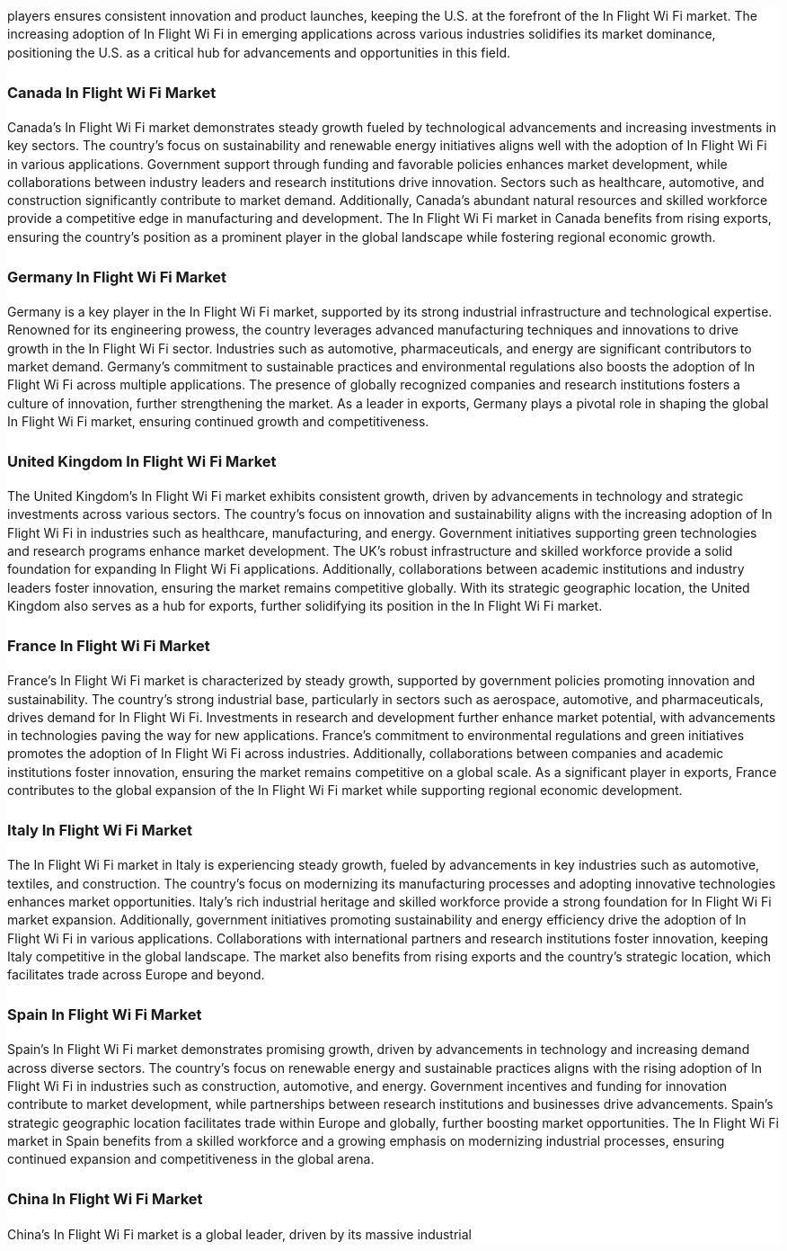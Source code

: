 players ensures consistent innovation and product launches, keeping the U.S. at the forefront of the In Flight Wi Fi market. The increasing adoption of In Flight Wi Fi in emerging applications across various industries solidifies its market dominance, positioning the U.S. as a critical hub for advancements and opportunities in this field.</p><h3>Canada In Flight Wi Fi Market</h3><p>Canada&rsquo;s In Flight Wi Fi market demonstrates steady growth fueled by technological advancements and increasing investments in key sectors. The country&rsquo;s focus on sustainability and renewable energy initiatives aligns well with the adoption of In Flight Wi Fi in various applications. Government support through funding and favorable policies enhances market development, while collaborations between industry leaders and research institutions drive innovation. Sectors such as healthcare, automotive, and construction significantly contribute to market demand. Additionally, Canada&rsquo;s abundant natural resources and skilled workforce provide a competitive edge in manufacturing and development. The In Flight Wi Fi market in Canada benefits from rising exports, ensuring the country&rsquo;s position as a prominent player in the global landscape while fostering regional economic growth.</p><h3>Germany In Flight Wi Fi Market</h3><p>Germany is a key player in the In Flight Wi Fi market, supported by its strong industrial infrastructure and technological expertise. Renowned for its engineering prowess, the country leverages advanced manufacturing techniques and innovations to drive growth in the In Flight Wi Fi sector. Industries such as automotive, pharmaceuticals, and energy are significant contributors to market demand. Germany&rsquo;s commitment to sustainable practices and environmental regulations also boosts the adoption of In Flight Wi Fi across multiple applications. The presence of globally recognized companies and research institutions fosters a culture of innovation, further strengthening the market. As a leader in exports, Germany plays a pivotal role in shaping the global In Flight Wi Fi market, ensuring continued growth and competitiveness.</p><h3>United Kingdom In Flight Wi Fi Market</h3><p>The United Kingdom&rsquo;s In Flight Wi Fi market exhibits consistent growth, driven by advancements in technology and strategic investments across various sectors. The country&rsquo;s focus on innovation and sustainability aligns with the increasing adoption of In Flight Wi Fi in industries such as healthcare, manufacturing, and energy. Government initiatives supporting green technologies and research programs enhance market development. The UK&rsquo;s robust infrastructure and skilled workforce provide a solid foundation for expanding In Flight Wi Fi applications. Additionally, collaborations between academic institutions and industry leaders foster innovation, ensuring the market remains competitive globally. With its strategic geographic location, the United Kingdom also serves as a hub for exports, further solidifying its position in the In Flight Wi Fi market.</p><h3>France In Flight Wi Fi Market</h3><p>France&rsquo;s In Flight Wi Fi market is characterized by steady growth, supported by government policies promoting innovation and sustainability. The country&rsquo;s strong industrial base, particularly in sectors such as aerospace, automotive, and pharmaceuticals, drives demand for In Flight Wi Fi. Investments in research and development further enhance market potential, with advancements in technologies paving the way for new applications. France&rsquo;s commitment to environmental regulations and green initiatives promotes the adoption of In Flight Wi Fi across industries. Additionally, collaborations between companies and academic institutions foster innovation, ensuring the market remains competitive on a global scale. As a significant player in exports, France contributes to the global expansion of the In Flight Wi Fi market while supporting regional economic development.</p><h3>Italy In Flight Wi Fi Market</h3><p>The In Flight Wi Fi market in Italy is experiencing steady growth, fueled by advancements in key industries such as automotive, textiles, and construction. The country&rsquo;s focus on modernizing its manufacturing processes and adopting innovative technologies enhances market opportunities. Italy&rsquo;s rich industrial heritage and skilled workforce provide a strong foundation for In Flight Wi Fi market expansion. Additionally, government initiatives promoting sustainability and energy efficiency drive the adoption of In Flight Wi Fi in various applications. Collaborations with international partners and research institutions foster innovation, keeping Italy competitive in the global landscape. The market also benefits from rising exports and the country&rsquo;s strategic location, which facilitates trade across Europe and beyond.</p><h3>Spain In Flight Wi Fi Market</h3><p>Spain&rsquo;s In Flight Wi Fi market demonstrates promising growth, driven by advancements in technology and increasing demand across diverse sectors. The country&rsquo;s focus on renewable energy and sustainable practices aligns with the rising adoption of In Flight Wi Fi in industries such as construction, automotive, and energy. Government incentives and funding for innovation contribute to market development, while partnerships between research institutions and businesses drive advancements. Spain&rsquo;s strategic geographic location facilitates trade within Europe and globally, further boosting market opportunities. The In Flight Wi Fi market in Spain benefits from a skilled workforce and a growing emphasis on modernizing industrial processes, ensuring continued expansion and competitiveness in the global arena.</p><h3>China In Flight Wi Fi Market</h3><p>China&rsquo;s In Flight Wi Fi market is a global leader, driven by its massive industrial